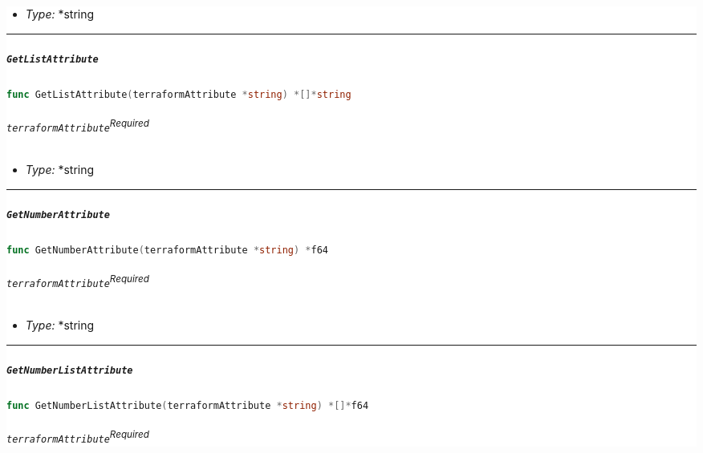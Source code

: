 - *Type:* *string

---

##### `GetListAttribute` <a name="GetListAttribute" id="@cdktf/provider-cloudflare.dataCloudflareWorkers.DataCloudflareWorkersResultObservabilityLogsOutputReference.getListAttribute"></a>

```go
func GetListAttribute(terraformAttribute *string) *[]*string
```

###### `terraformAttribute`<sup>Required</sup> <a name="terraformAttribute" id="@cdktf/provider-cloudflare.dataCloudflareWorkers.DataCloudflareWorkersResultObservabilityLogsOutputReference.getListAttribute.parameter.terraformAttribute"></a>

- *Type:* *string

---

##### `GetNumberAttribute` <a name="GetNumberAttribute" id="@cdktf/provider-cloudflare.dataCloudflareWorkers.DataCloudflareWorkersResultObservabilityLogsOutputReference.getNumberAttribute"></a>

```go
func GetNumberAttribute(terraformAttribute *string) *f64
```

###### `terraformAttribute`<sup>Required</sup> <a name="terraformAttribute" id="@cdktf/provider-cloudflare.dataCloudflareWorkers.DataCloudflareWorkersResultObservabilityLogsOutputReference.getNumberAttribute.parameter.terraformAttribute"></a>

- *Type:* *string

---

##### `GetNumberListAttribute` <a name="GetNumberListAttribute" id="@cdktf/provider-cloudflare.dataCloudflareWorkers.DataCloudflareWorkersResultObservabilityLogsOutputReference.getNumberListAttribute"></a>

```go
func GetNumberListAttribute(terraformAttribute *string) *[]*f64
```

###### `terraformAttribute`<sup>Required</sup> <a name="terraformAttribute" id="@cdktf/provider-cloudflare.dataCloudflareWorkers.DataCloudflareWorkersResultObservabilityLogsOutputReference.getNumberListAttribute.parameter.terraformAttribute"></a>
